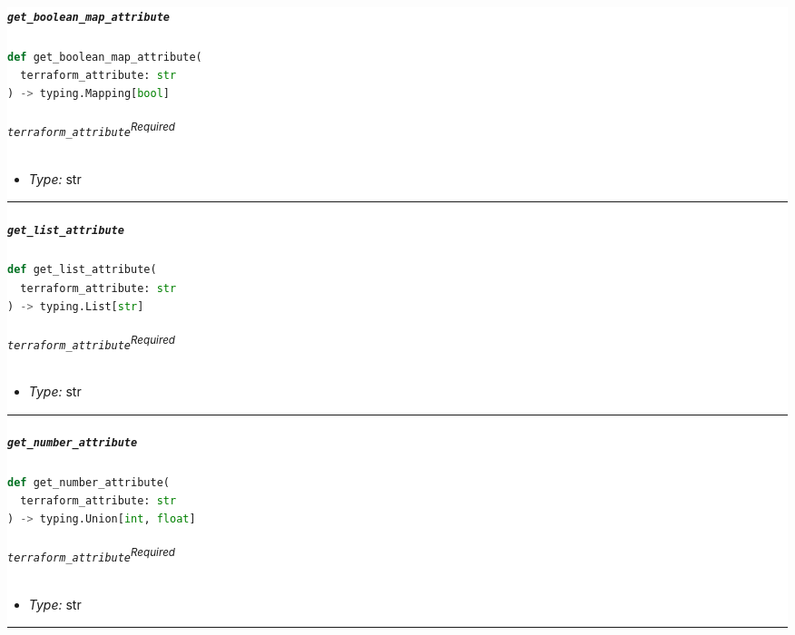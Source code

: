 ##### `get_boolean_map_attribute` <a name="get_boolean_map_attribute" id="@cdktf/provider-snowflake.dataSnowflakeFunctions.DataSnowflakeFunctions.getBooleanMapAttribute"></a>

```python
def get_boolean_map_attribute(
  terraform_attribute: str
) -> typing.Mapping[bool]
```

###### `terraform_attribute`<sup>Required</sup> <a name="terraform_attribute" id="@cdktf/provider-snowflake.dataSnowflakeFunctions.DataSnowflakeFunctions.getBooleanMapAttribute.parameter.terraformAttribute"></a>

- *Type:* str

---

##### `get_list_attribute` <a name="get_list_attribute" id="@cdktf/provider-snowflake.dataSnowflakeFunctions.DataSnowflakeFunctions.getListAttribute"></a>

```python
def get_list_attribute(
  terraform_attribute: str
) -> typing.List[str]
```

###### `terraform_attribute`<sup>Required</sup> <a name="terraform_attribute" id="@cdktf/provider-snowflake.dataSnowflakeFunctions.DataSnowflakeFunctions.getListAttribute.parameter.terraformAttribute"></a>

- *Type:* str

---

##### `get_number_attribute` <a name="get_number_attribute" id="@cdktf/provider-snowflake.dataSnowflakeFunctions.DataSnowflakeFunctions.getNumberAttribute"></a>

```python
def get_number_attribute(
  terraform_attribute: str
) -> typing.Union[int, float]
```

###### `terraform_attribute`<sup>Required</sup> <a name="terraform_attribute" id="@cdktf/provider-snowflake.dataSnowflakeFunctions.DataSnowflakeFunctions.getNumberAttribute.parameter.terraformAttribute"></a>

- *Type:* str

---
